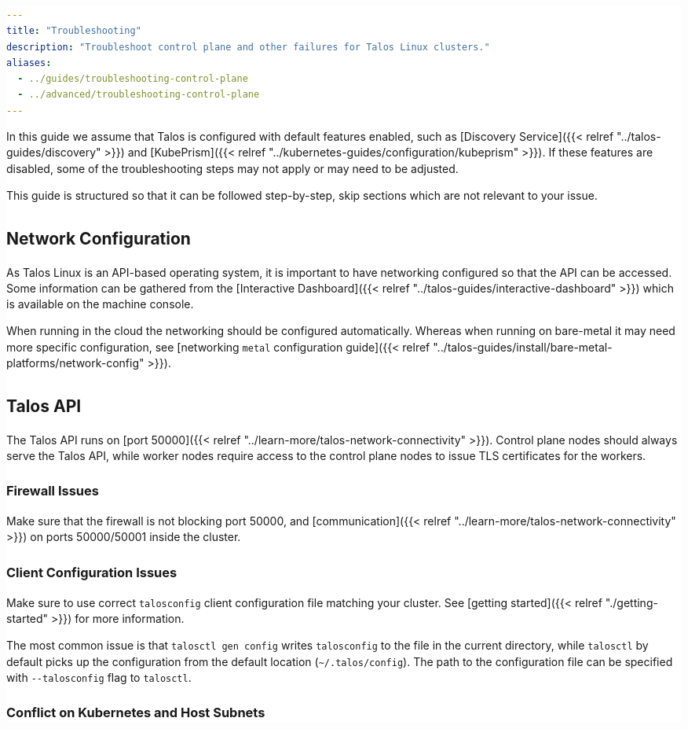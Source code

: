 ```yaml
---
title: "Troubleshooting"
description: "Troubleshoot control plane and other failures for Talos Linux clusters."
aliases:
  - ../guides/troubleshooting-control-plane
  - ../advanced/troubleshooting-control-plane
---
```




In this guide we assume that Talos is configured with default features enabled, such as [Discovery Service]({{< relref "../talos-guides/discovery" >}}) and [KubePrism]({{< relref "../kubernetes-guides/configuration/kubeprism" >}}).
If these features are disabled, some of the troubleshooting steps may not apply or may need to be adjusted.

This guide is structured so that it can be followed step-by-step, skip sections which are not relevant to your issue.

## Network Configuration

As Talos Linux is an API-based operating system, it is important to have networking configured so that the API can be accessed.
Some information can be gathered from the [Interactive Dashboard]({{< relref "../talos-guides/interactive-dashboard" >}}) which is available on the machine console.

When running in the cloud the networking should be configured automatically.
Whereas when running on bare-metal it may need more specific configuration, see [networking `metal` configuration guide]({{< relref "../talos-guides/install/bare-metal-platforms/network-config" >}}).

## Talos API

The Talos API runs on [port 50000]({{< relref "../learn-more/talos-network-connectivity" >}}).
Control plane nodes should always serve the Talos API, while worker nodes require access to the control plane nodes to issue TLS certificates for the workers.

### Firewall Issues

Make sure that the firewall is not blocking port 50000, and [communication]({{< relref "../learn-more/talos-network-connectivity" >}}) on ports 50000/50001 inside the cluster.

### Client Configuration Issues

Make sure to use correct `talosconfig` client configuration file matching your cluster.
See [getting started]({{< relref "./getting-started" >}}) for more information.

The most common issue is that `talosctl gen config` writes `talosconfig` to the file in the current directory, while `talosctl` by default picks up the configuration from the default location (`~/.talos/config`).
The path to the configuration file can be specified with `--talosconfig` flag to `talosctl`.

### Conflict on Kubernetes and Host Subnets
